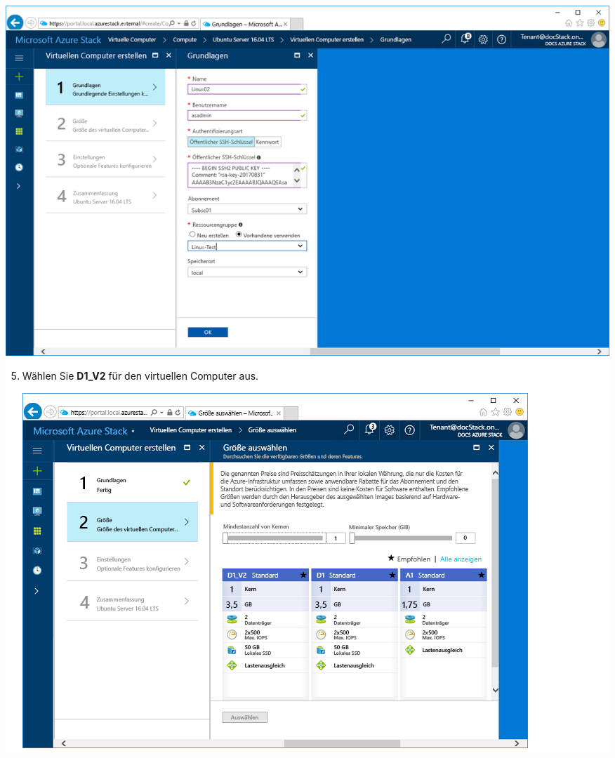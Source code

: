    ![Bereich „Grundlagen“: Konfigurieren des virtuellen Computers](media/azure-stack-quick-linux-portal/linux-01.PNG)

5. Wählen Sie **D1_V2** für den virtuellen Computer aus.

   ![Bereich „Größe“: Auswählen einer VM-Größe](media/azure-stack-quick-linux-portal/linux-02.PNG)

